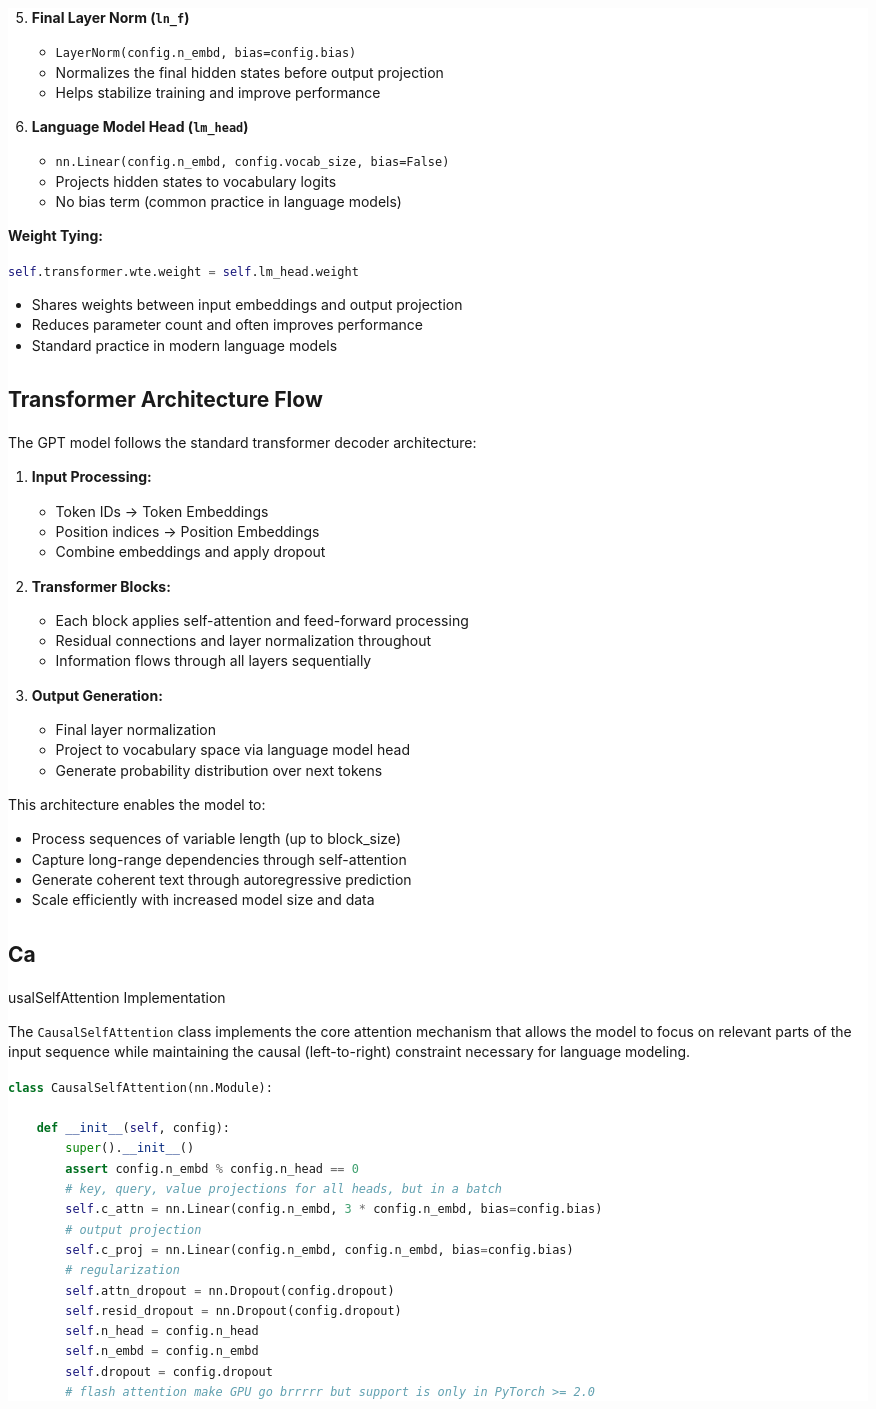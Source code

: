 5. **Final Layer Norm (`ln_f`)**
   - `LayerNorm(config.n_embd, bias=config.bias)`
   - Normalizes the final hidden states before output projection
   - Helps stabilize training and improve performance

6. **Language Model Head (`lm_head`)**
   - `nn.Linear(config.n_embd, config.vocab_size, bias=False)`
   - Projects hidden states to vocabulary logits
   - No bias term (common practice in language models)

**Weight Tying:**
```python
self.transformer.wte.weight = self.lm_head.weight
```
- Shares weights between input embeddings and output projection
- Reduces parameter count and often improves performance
- Standard practice in modern language models

## Transformer Architecture Flow

The GPT model follows the standard transformer decoder architecture:

1. **Input Processing:**
   - Token IDs → Token Embeddings
   - Position indices → Position Embeddings  
   - Combine embeddings and apply dropout

2. **Transformer Blocks:**
   - Each block applies self-attention and feed-forward processing
   - Residual connections and layer normalization throughout
   - Information flows through all layers sequentially

3. **Output Generation:**
   - Final layer normalization
   - Project to vocabulary space via language model head
   - Generate probability distribution over next tokens

This architecture enables the model to:
- Process sequences of variable length (up to block_size)
- Capture long-range dependencies through self-attention
- Generate coherent text through autoregressive prediction
- Scale efficiently with increased model size and data
## Ca
usalSelfAttention Implementation

The `CausalSelfAttention` class implements the core attention mechanism that allows the model to focus on relevant parts of the input sequence while maintaining the causal (left-to-right) constraint necessary for language modeling.

```python
class CausalSelfAttention(nn.Module):

    def __init__(self, config):
        super().__init__()
        assert config.n_embd % config.n_head == 0
        # key, query, value projections for all heads, but in a batch
        self.c_attn = nn.Linear(config.n_embd, 3 * config.n_embd, bias=config.bias)
        # output projection
        self.c_proj = nn.Linear(config.n_embd, config.n_embd, bias=config.bias)
        # regularization
        self.attn_dropout = nn.Dropout(config.dropout)
        self.resid_dropout = nn.Dropout(config.dropout)
        self.n_head = config.n_head
        self.n_embd = config.n_embd
        self.dropout = config.dropout
        # flash attention make GPU go brrrrr but support is only in PyTorch >= 2.0
```